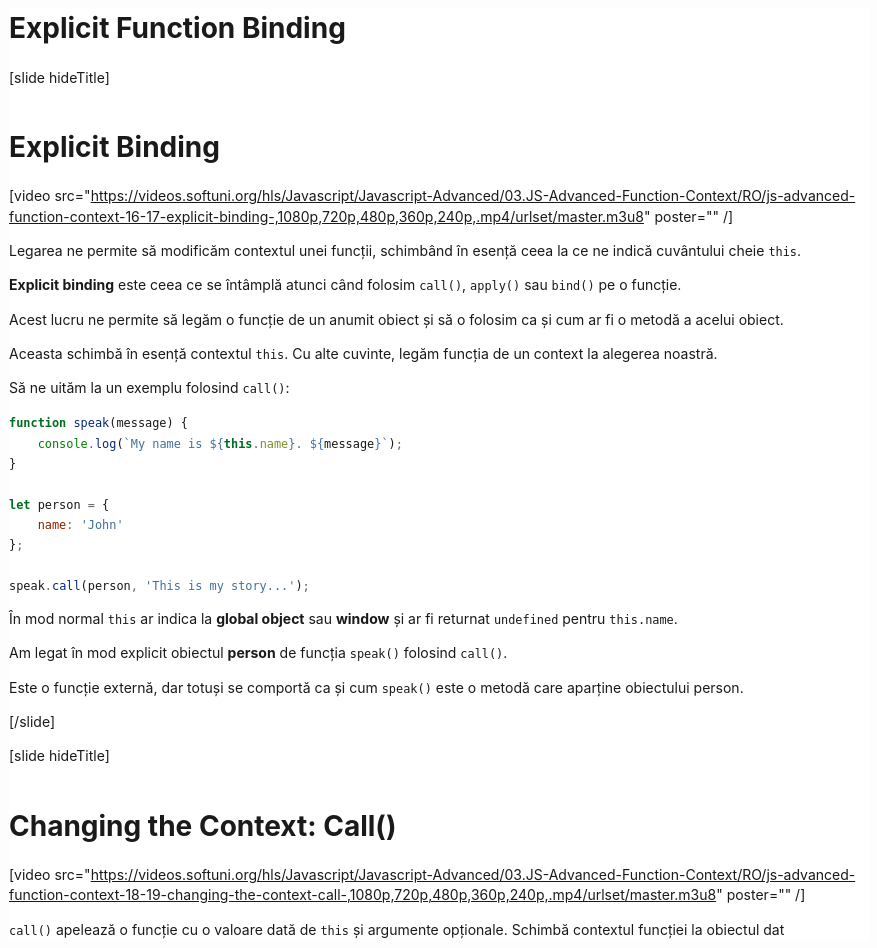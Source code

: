 # Explicit Function Binding

[slide hideTitle]

# Explicit Binding

[video src="https://videos.softuni.org/hls/Javascript/Javascript-Advanced/03.JS-Advanced-Function-Context/RO/js-advanced-function-context-16-17-explicit-binding-,1080p,720p,480p,360p,240p,.mp4/urlset/master.m3u8" poster="" /]

Legarea ne permite să modificăm contextul unei funcții, schimbând în esență ceea la ce ne indică cuvântului cheie `this`.

**Explicit binding** este ceea ce se întâmplă atunci când folosim `call()`, `apply()` sau `bind()` pe o funcție. 

Acest lucru ne permite să legăm o funcție de un anumit obiect și să o folosim ca și cum ar fi o metodă a acelui obiect.

Aceasta schimbă în esență contextul `this`. Cu alte cuvinte, legăm funcția de un context la alegerea noastră.

Să ne uităm la un exemplu folosind `call()`:

```js live
function speak(message) {
    console.log(`My name is ${this.name}. ${message}`);
}

let person = {
    name: 'John'
};

speak.call(person, 'This is my story...');
```
În mod normal `this` ar indica  la **global object** sau **window** și ar fi returnat `undefined` pentru `this.name`.

Am legat în mod explicit obiectul **person** de funcția `speak()` folosind `call()`.

Este o funcție externă, dar totuși se comportă ca și cum `speak()` este o metodă care aparține obiectului person.

[/slide]

[slide hideTitle]

# Changing the Context: Call()

[video src="https://videos.softuni.org/hls/Javascript/Javascript-Advanced/03.JS-Advanced-Function-Context/RO/js-advanced-function-context-18-19-changing-the-context-call-,1080p,720p,480p,360p,240p,.mp4/urlset/master.m3u8" poster="" /]

`call()` apelează o funcție cu o valoare dată de `this` și argumente opționale. Schimbă contextul funcției la obiectul dat
